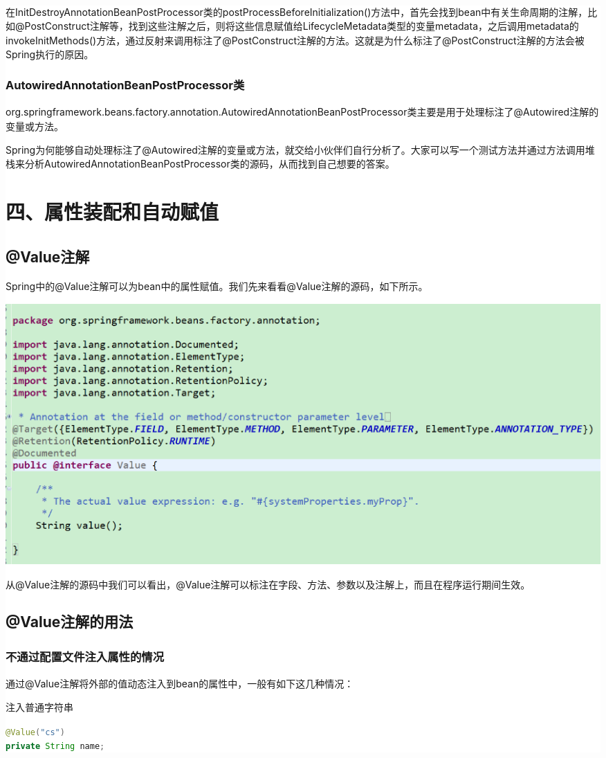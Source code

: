 在InitDestroyAnnotationBeanPostProcessor类的postProcessBeforeInitialization()方法中，首先会找到bean中有关生命周期的注解，比如@PostConstruct注解等，找到这些注解之后，则将这些信息赋值给LifecycleMetadata类型的变量metadata，之后调用metadata的invokeInitMethods()方法，通过反射来调用标注了@PostConstruct注解的方法。这就是为什么标注了@PostConstruct注解的方法会被Spring执行的原因。

### AutowiredAnnotationBeanPostProcessor类

org.springframework.beans.factory.annotation.AutowiredAnnotationBeanPostProcessor类主要是用于处理标注了@Autowired注解的变量或方法。

Spring为何能够自动处理标注了@Autowired注解的变量或方法，就交给小伙伴们自行分析了。大家可以写一个测试方法并通过方法调用堆栈来分析AutowiredAnnotationBeanPostProcessor类的源码，从而找到自己想要的答案。

# 四、属性装配和自动赋值

## @Value注解

Spring中的@Value注解可以为bean中的属性赋值。我们先来看看@Value注解的源码，如下所示。

![image-20210907193102990](images\image-20210907193102990.png)

从@Value注解的源码中我们可以看出，@Value注解可以标注在字段、方法、参数以及注解上，而且在程序运行期间生效。

## @Value注解的用法

### 不通过配置文件注入属性的情况

通过@Value注解将外部的值动态注入到bean的属性中，一般有如下这几种情况：

注入普通字符串

```java
@Value("cs")
private String name;
```
